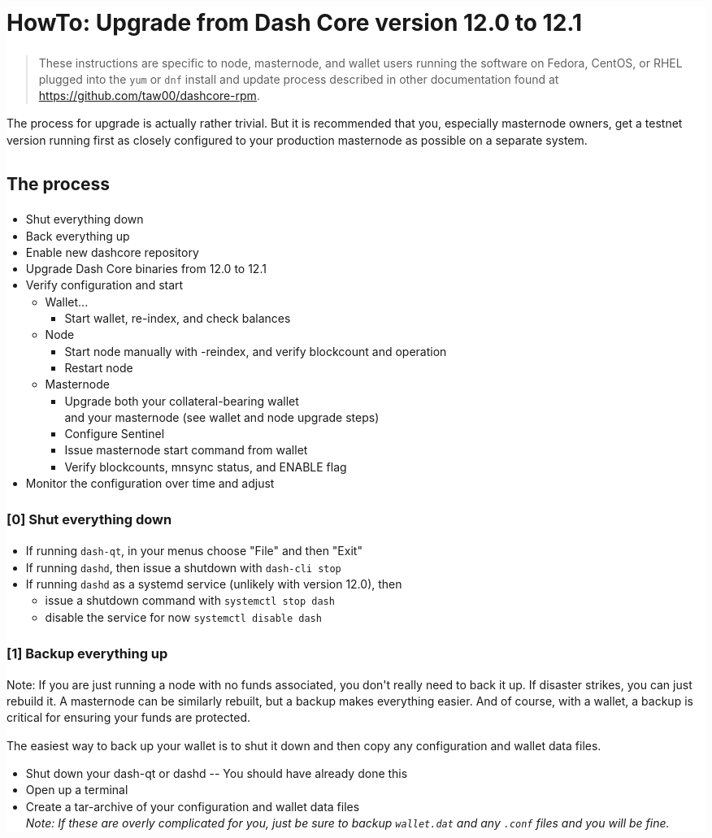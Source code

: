 # HowTo: Upgrade from Dash Core version 12.0 to 12.1

> These instructions are specific to node, masternode, and wallet users running
> the software on Fedora, CentOS, or RHEL plugged into the `yum` or `dnf`
> install and update process described in other documentation found at
> <https://github.com/taw00/dashcore-rpm>.

The process for upgrade is actually rather trivial. But it is recommended that
you, especially masternode owners, get a testnet version running first as
closely configured to your production masternode as possible on a separate
system.

## The process

* Shut everything down
* Back everything up
* Enable new dashcore repository
* Upgrade Dash Core binaries from 12.0 to 12.1
* Verify configuration and start
  * Wallet...
    - Start wallet, re-index, and check balances
  * Node
    - Start node manually with -reindex, and verify blockcount and operation
    - Restart node
  * Masternode
    - Upgrade both your collateral-bearing wallet    
      and your masternode (see wallet and node upgrade steps)
    - Configure Sentinel
    - Issue masternode start command from wallet
    - Verify blockcounts, mnsync status, and ENABLE flag
* Monitor the configuration over time and adjust

### [0] Shut everything down

* If running `dash-qt`, in your menus choose "File" and then "Exit"
* If running `dashd`, then issue a shutdown with `dash-cli stop`
* If running `dashd` as a systemd service (unlikely with version 12.0), then
  - issue a shutdown command with `systemctl stop dash`
  - disable the service for now `systemctl disable dash`

### [1] Backup everything up

Note: If you are just running a node with no funds associated, you don't really need to back it up. If disaster strikes, you can just rebuild it. A masternode can be similarly rebuilt, but a backup makes everything easier. And of course, with a wallet, a backup is critical for ensuring your funds are protected.

The easiest way to back up your wallet is to shut it down and then copy any configuration and wallet data files.

* Shut down your dash-qt or dashd -- You should have already done this
* Open up a terminal
* Create a tar-archive of your configuration and wallet data files<br />
  _Note: If these are overly complicated for you, just be sure to backup `wallet.dat` and any `.conf` files and you will be fine._
